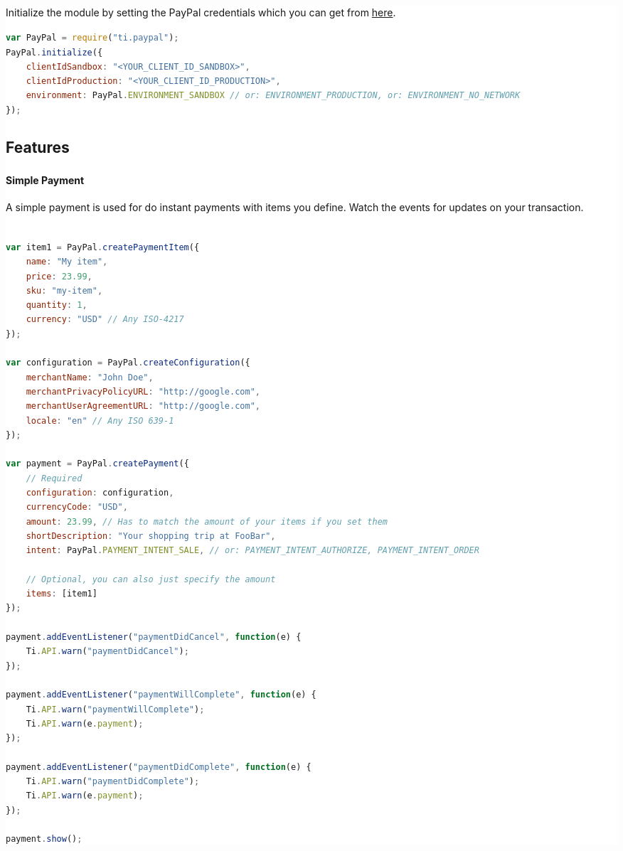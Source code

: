 Initialize the module by setting the PayPal credentials which you can get from [here](https://developer.paypal.com).
```javascript
var PayPal = require("ti.paypal");
PayPal.initialize({
    clientIdSandbox: "<YOUR_CLIENT_ID_SANDBOX>",
    clientIdProduction: "<YOUR_CLIENT_ID_PRODUCTION>",
    environment: PayPal.ENVIRONMENT_SANDBOX // or: ENVIRONMENT_PRODUCTION, or: ENVIRONMENT_NO_NETWORK
});
```

Features
--------------------------------
#### Simple Payment
A simple payment is used for do instant payments with items you define. Watch the events for updates on your transaction.

```javascript

var item1 = PayPal.createPaymentItem({
    name: "My item",
    price: 23.99,
    sku: "my-item",
    quantity: 1,
    currency: "USD" // Any ISO-4217
});

var configuration = PayPal.createConfiguration({
    merchantName: "John Doe",
    merchantPrivacyPolicyURL: "http://google.com",
    merchantUserAgreementURL: "http://google.com",
    locale: "en" // Any ISO 639-1
});

var payment = PayPal.createPayment({
    // Required
    configuration: configuration,
    currencyCode: "USD",
    amount: 23.99, // Has to match the amount of your items if you set them
    shortDescription: "Your shopping trip at FooBar",
    intent: PayPal.PAYMENT_INTENT_SALE, // or: PAYMENT_INTENT_AUTHORIZE, PAYMENT_INTENT_ORDER
    
    // Optional, you can also just specify the amount
    items: [item1]
});

payment.addEventListener("paymentDidCancel", function(e) {
	Ti.API.warn("paymentDidCancel");
});

payment.addEventListener("paymentWillComplete", function(e) {
	Ti.API.warn("paymentWillComplete");
    Ti.API.warn(e.payment);
});

payment.addEventListener("paymentDidComplete", function(e) {
	Ti.API.warn("paymentDidComplete");
    Ti.API.warn(e.payment);
});

payment.show();	
```

